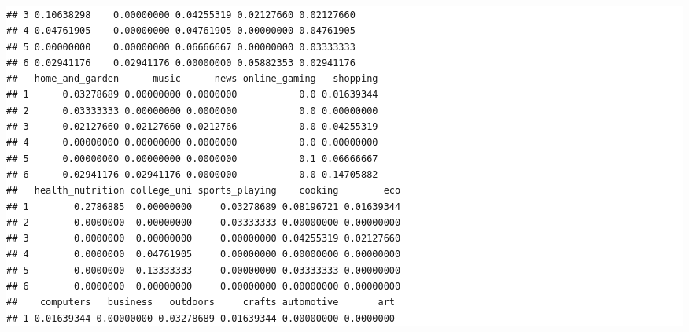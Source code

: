     ## 3 0.10638298    0.00000000 0.04255319 0.02127660 0.02127660
    ## 4 0.04761905    0.00000000 0.04761905 0.00000000 0.04761905
    ## 5 0.00000000    0.00000000 0.06666667 0.00000000 0.03333333
    ## 6 0.02941176    0.02941176 0.00000000 0.05882353 0.02941176
    ##   home_and_garden      music      news online_gaming   shopping
    ## 1      0.03278689 0.00000000 0.0000000           0.0 0.01639344
    ## 2      0.03333333 0.00000000 0.0000000           0.0 0.00000000
    ## 3      0.02127660 0.02127660 0.0212766           0.0 0.04255319
    ## 4      0.00000000 0.00000000 0.0000000           0.0 0.00000000
    ## 5      0.00000000 0.00000000 0.0000000           0.1 0.06666667
    ## 6      0.02941176 0.02941176 0.0000000           0.0 0.14705882
    ##   health_nutrition college_uni sports_playing    cooking        eco
    ## 1        0.2786885  0.00000000     0.03278689 0.08196721 0.01639344
    ## 2        0.0000000  0.00000000     0.03333333 0.00000000 0.00000000
    ## 3        0.0000000  0.00000000     0.00000000 0.04255319 0.02127660
    ## 4        0.0000000  0.04761905     0.00000000 0.00000000 0.00000000
    ## 5        0.0000000  0.13333333     0.00000000 0.03333333 0.00000000
    ## 6        0.0000000  0.00000000     0.00000000 0.00000000 0.00000000
    ##    computers   business   outdoors     crafts automotive       art
    ## 1 0.01639344 0.00000000 0.03278689 0.01639344 0.00000000 0.0000000